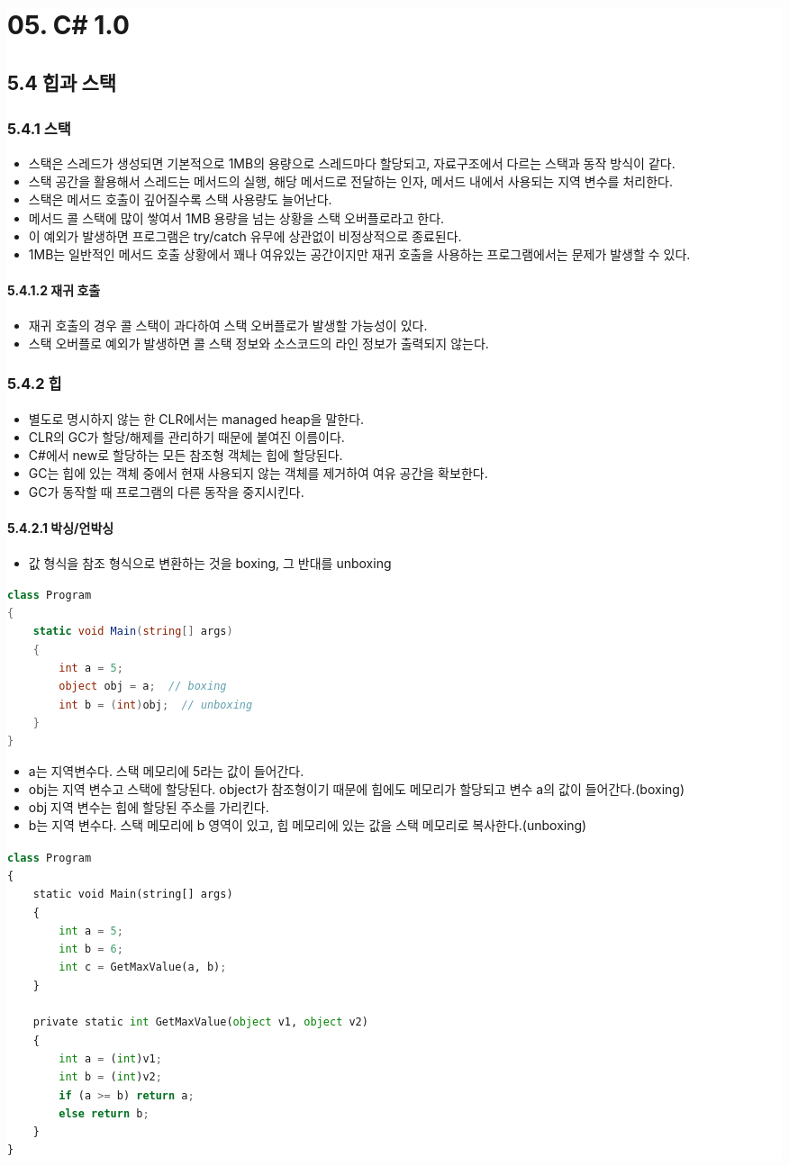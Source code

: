 # 05. C# 1.0

## 5.4 힙과 스택

### 5.4.1 스택

* 스택은 스레드가 생성되면 기본적으로 1MB의 용량으로 스레드마다 할당되고, 자료구조에서 다르는 스택과 동작 방식이 같다.
* 스택 공간을 활용해서 스레드는 메서드의 실행, 해당 메서드로 전달하는 인자, 메서드 내에서 사용되는 지역 변수를 처리한다.
* 스택은 메서드 호출이 깊어질수록 스택 사용량도 늘어난다.
* 메서드 콜 스택에 많이 쌓여서 1MB 용량을 넘는 상황을 스택 오버플로라고 한다.
* 이 예외가 발생하면 프로그램은 try/catch 유무에 상관없이 비정상적으로 종료된다.
* 1MB는 일반적인 메서드 호출 상황에서 꽤나 여유있는 공간이지만 재귀 호출을 사용하는 프로그램에서는 문제가 발생할 수 있다.

#### 5.4.1.2 재귀 호출

* 재귀 호출의 경우 콜 스택이 과다하여 스택 오버플로가 발생할 가능성이 있다.
* 스택 오버플로 예외가 발생하면 콜 스택 정보와 소스코드의 라인 정보가 출력되지 않는다.

### 5.4.2 힙

* 별도로 명시하지 않는 한 CLR에서는 managed heap을 말한다.
* CLR의 GC가 할당/해제를 관리하기 때문에 붙여진 이름이다.
* C#에서 new로 할당하는 모든 참조형 객체는 힙에 할당된다.
* GC는 힙에 있는 객체 중에서 현재 사용되지 않는 객체를 제거하여 여유 공간을 확보한다.
* GC가 동작할 때 프로그램의 다른 동작을 중지시킨다.

#### 5.4.2.1 박싱/언박싱

* 값 형식을 참조 형식으로 변환하는 것을 boxing, 그 반대를 unboxing

```cs
class Program
{
    static void Main(string[] args)
    {
        int a = 5;
        object obj = a;  // boxing
        int b = (int)obj;  // unboxing
    }
}
```

* a는 지역변수다. 스택 메모리에 5라는 값이 들어간다.
* obj는 지역 변수고 스택에 할당된다. object가 참조형이기 때문에 힙에도 메모리가 할당되고 변수 a의 값이 들어간다.(boxing)
* obj 지역 변수는 힙에 할당된 주소를 가리킨다.
* b는 지역 변수다. 스택 메모리에 b 영역이 있고, 힙 메모리에 있는 값을 스택 메모리로 복사한다.(unboxing)

```py
class Program
{
    static void Main(string[] args)
    {
        int a = 5;
        int b = 6;
        int c = GetMaxValue(a, b);
    }

    private static int GetMaxValue(object v1, object v2)
    {
        int a = (int)v1;
        int b = (int)v2;
        if (a >= b) return a;
        else return b;
    }
}
```